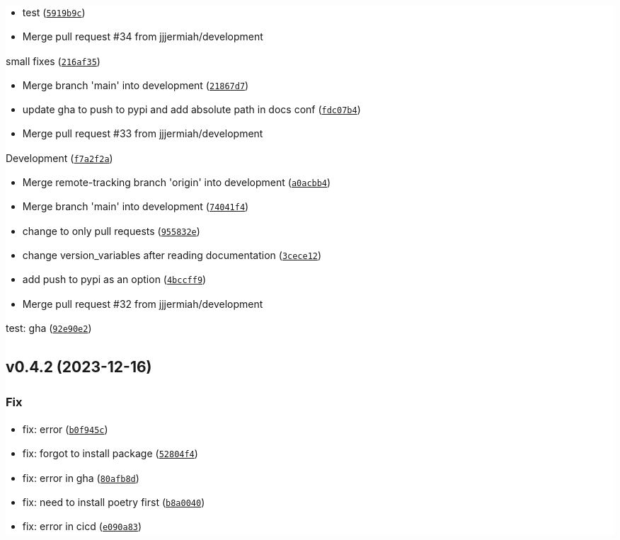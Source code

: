* test ([`5919b9c`](https://github.com/jjjermiah/nbia-toolkit/commit/5919b9c3b44d54133d30cff12c0a03a277a83a71))

* Merge pull request #34 from jjjermiah/development

small fixes ([`216af35`](https://github.com/jjjermiah/nbia-toolkit/commit/216af35999323d5d4e652ce8faf0310d3b89fadc))

* Merge branch &#39;main&#39; into development ([`21867d7`](https://github.com/jjjermiah/nbia-toolkit/commit/21867d71ad0ac17e838611a9c8861c0de2321a5e))

* update gha to push to pypi and add absolute path in docs conf ([`fdc07b4`](https://github.com/jjjermiah/nbia-toolkit/commit/fdc07b4dff54234e6eafed3ef167aea28b76c55c))

* Merge pull request #33 from jjjermiah/development

Development ([`f7a2f2a`](https://github.com/jjjermiah/nbia-toolkit/commit/f7a2f2a4f6599b5148249f4305d6e9335d10aacb))

* Merge remote-tracking branch &#39;origin&#39; into development ([`a0acbb4`](https://github.com/jjjermiah/nbia-toolkit/commit/a0acbb468555942a8d2d6241fa612fe9746dfb38))

* Merge branch &#39;main&#39; into development ([`74041f4`](https://github.com/jjjermiah/nbia-toolkit/commit/74041f4b453291d6641b3fd8513abe3332283469))

* change to only pull requests ([`955832e`](https://github.com/jjjermiah/nbia-toolkit/commit/955832e43d7f366bb6a4aea06b084527ab6753e3))

* change version_variables after reading documentation ([`3cece12`](https://github.com/jjjermiah/nbia-toolkit/commit/3cece12ab7eab2152f6c0ec36c713d98a561f04b))

* add push to pypi as an option ([`4bccff9`](https://github.com/jjjermiah/nbia-toolkit/commit/4bccff9e8ab168b089cbb4af2a2cf8e854565dca))

* Merge pull request #32 from jjjermiah/development

test: gha ([`92e90e2`](https://github.com/jjjermiah/nbia-toolkit/commit/92e90e26e42a4ff047a3785d7d4e890cf55e9399))


## v0.4.2 (2023-12-16)

### Fix

* fix: error ([`b0f945c`](https://github.com/jjjermiah/nbia-toolkit/commit/b0f945cfca72d9c44ed5a0c1cef233a9ca754994))

* fix: forgot to install package ([`52804f4`](https://github.com/jjjermiah/nbia-toolkit/commit/52804f4de9264b86ea1ddff869c71e7f38f0c8fa))

* fix: error in gha ([`80afb8d`](https://github.com/jjjermiah/nbia-toolkit/commit/80afb8de4ed801a49dbad9132a97131b2d451d0b))

* fix: need to install poetry first ([`b8a0040`](https://github.com/jjjermiah/nbia-toolkit/commit/b8a00400cb82ec4790d214735b89a904f168754b))

* fix: error in cicd ([`e090a83`](https://github.com/jjjermiah/nbia-toolkit/commit/e090a83241d2f88891327e81089d28b68ab87460))
